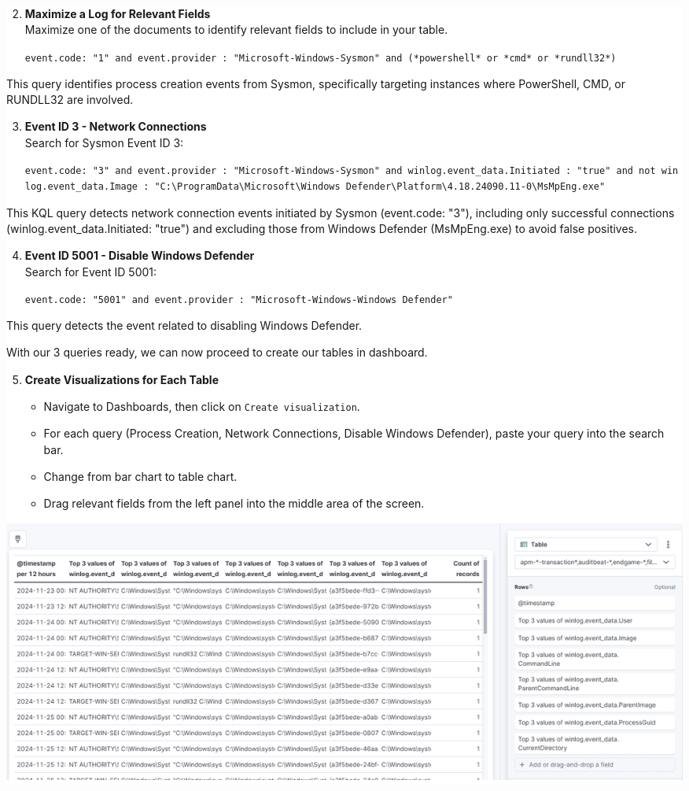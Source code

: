 2. **Maximize a Log for Relevant Fields**  
   Maximize one of the documents to identify relevant fields to include in your table.

   ```plaintext
   event.code: "1" and event.provider : "Microsoft-Windows-Sysmon" and (*powershell* or *cmd* or *rundll32*)
   ```

This query identifies process creation events from Sysmon, specifically targeting instances where PowerShell, CMD, or RUNDLL32 are involved.

3. **Event ID 3 - Network Connections**  
   Search for Sysmon Event ID 3:

   ```plaintext
   event.code: "3" and event.provider : "Microsoft-Windows-Sysmon" and winlog.event_data.Initiated : "true" and not winlog.event_data.Image : "C:\ProgramData\Microsoft\Windows Defender\Platform\4.18.24090.11-0\MsMpEng.exe"
   ```

This KQL query detects network connection events initiated by Sysmon (event.code: "3"), including only successful connections (winlog.event_data.Initiated: "true") and excluding those from Windows Defender (MsMpEng.exe) to avoid false positives.

4. **Event ID 5001 - Disable Windows Defender**  
   Search for Event ID 5001:

   ```plaintext
   event.code: "5001" and event.provider : "Microsoft-Windows-Windows Defender"
   ```

This query detects the event related to disabling Windows Defender.

With our 3 queries ready, we can now proceed to create our tables in dashboard.

5. **Create Visualizations for Each Table**  
   
    - Navigate to Dashboards, then click on `Create visualization`.
    
    - For each query (Process Creation, Network Connections, Disable Windows Defender), paste your query into the search bar.
    
    - Change from bar chart to table chart.
    
    - Drag relevant fields from the left panel into the middle area of the screen.

![tablec2](Screenshots/Tablesc2.png)
